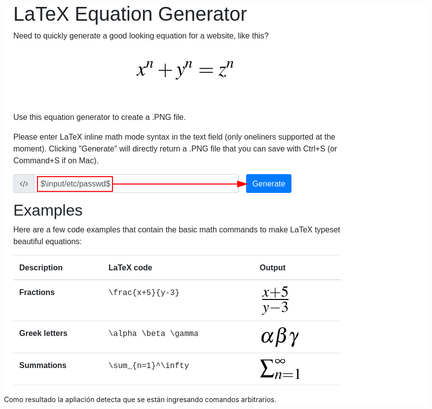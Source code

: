   <img src="/assets/images/HTB/writeup-topology/Latex-Injection.png" alt="Comando ingresado.">
</div>

Como resultado la apliación detecta que se están ingresando comandos arbitrarios.

<div align="center">